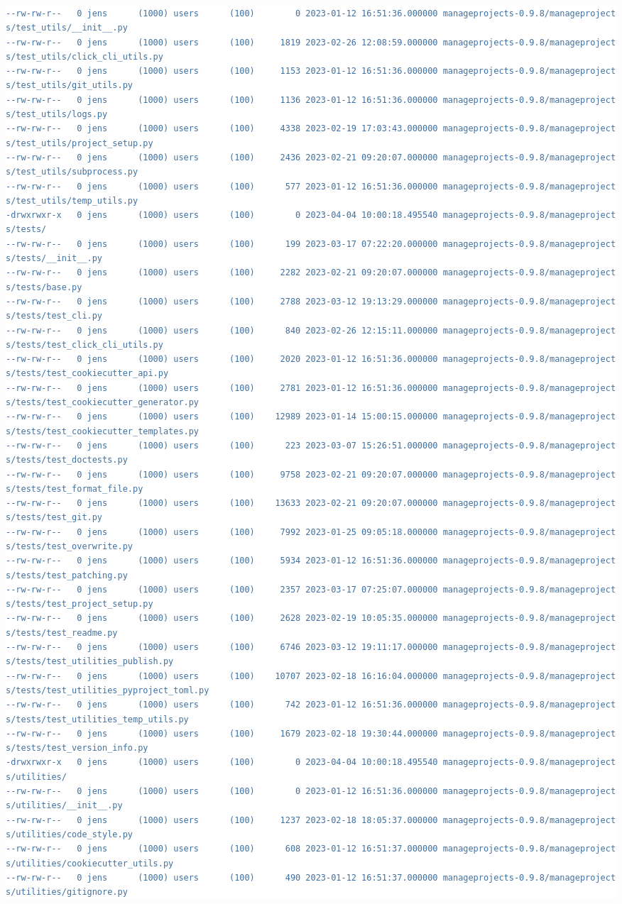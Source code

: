 ```diff
--rw-rw-r--   0 jens      (1000) users      (100)        0 2023-01-12 16:51:36.000000 manageprojects-0.9.8/manageprojects/test_utils/__init__.py
--rw-rw-r--   0 jens      (1000) users      (100)     1819 2023-02-26 12:08:59.000000 manageprojects-0.9.8/manageprojects/test_utils/click_cli_utils.py
--rw-rw-r--   0 jens      (1000) users      (100)     1153 2023-01-12 16:51:36.000000 manageprojects-0.9.8/manageprojects/test_utils/git_utils.py
--rw-rw-r--   0 jens      (1000) users      (100)     1136 2023-01-12 16:51:36.000000 manageprojects-0.9.8/manageprojects/test_utils/logs.py
--rw-rw-r--   0 jens      (1000) users      (100)     4338 2023-02-19 17:03:43.000000 manageprojects-0.9.8/manageprojects/test_utils/project_setup.py
--rw-rw-r--   0 jens      (1000) users      (100)     2436 2023-02-21 09:20:07.000000 manageprojects-0.9.8/manageprojects/test_utils/subprocess.py
--rw-rw-r--   0 jens      (1000) users      (100)      577 2023-01-12 16:51:36.000000 manageprojects-0.9.8/manageprojects/test_utils/temp_utils.py
-drwxrwxr-x   0 jens      (1000) users      (100)        0 2023-04-04 10:00:18.495540 manageprojects-0.9.8/manageprojects/tests/
--rw-rw-r--   0 jens      (1000) users      (100)      199 2023-03-17 07:22:20.000000 manageprojects-0.9.8/manageprojects/tests/__init__.py
--rw-rw-r--   0 jens      (1000) users      (100)     2282 2023-02-21 09:20:07.000000 manageprojects-0.9.8/manageprojects/tests/base.py
--rw-rw-r--   0 jens      (1000) users      (100)     2788 2023-03-12 19:13:29.000000 manageprojects-0.9.8/manageprojects/tests/test_cli.py
--rw-rw-r--   0 jens      (1000) users      (100)      840 2023-02-26 12:15:11.000000 manageprojects-0.9.8/manageprojects/tests/test_click_cli_utils.py
--rw-rw-r--   0 jens      (1000) users      (100)     2020 2023-01-12 16:51:36.000000 manageprojects-0.9.8/manageprojects/tests/test_cookiecutter_api.py
--rw-rw-r--   0 jens      (1000) users      (100)     2781 2023-01-12 16:51:36.000000 manageprojects-0.9.8/manageprojects/tests/test_cookiecutter_generator.py
--rw-rw-r--   0 jens      (1000) users      (100)    12989 2023-01-14 15:00:15.000000 manageprojects-0.9.8/manageprojects/tests/test_cookiecutter_templates.py
--rw-rw-r--   0 jens      (1000) users      (100)      223 2023-03-07 15:26:51.000000 manageprojects-0.9.8/manageprojects/tests/test_doctests.py
--rw-rw-r--   0 jens      (1000) users      (100)     9758 2023-02-21 09:20:07.000000 manageprojects-0.9.8/manageprojects/tests/test_format_file.py
--rw-rw-r--   0 jens      (1000) users      (100)    13633 2023-02-21 09:20:07.000000 manageprojects-0.9.8/manageprojects/tests/test_git.py
--rw-rw-r--   0 jens      (1000) users      (100)     7992 2023-01-25 09:05:18.000000 manageprojects-0.9.8/manageprojects/tests/test_overwrite.py
--rw-rw-r--   0 jens      (1000) users      (100)     5934 2023-01-12 16:51:36.000000 manageprojects-0.9.8/manageprojects/tests/test_patching.py
--rw-rw-r--   0 jens      (1000) users      (100)     2357 2023-03-17 07:25:07.000000 manageprojects-0.9.8/manageprojects/tests/test_project_setup.py
--rw-rw-r--   0 jens      (1000) users      (100)     2628 2023-02-19 10:05:35.000000 manageprojects-0.9.8/manageprojects/tests/test_readme.py
--rw-rw-r--   0 jens      (1000) users      (100)     6746 2023-03-12 19:11:17.000000 manageprojects-0.9.8/manageprojects/tests/test_utilities_publish.py
--rw-rw-r--   0 jens      (1000) users      (100)    10707 2023-02-18 16:16:04.000000 manageprojects-0.9.8/manageprojects/tests/test_utilities_pyproject_toml.py
--rw-rw-r--   0 jens      (1000) users      (100)      742 2023-01-12 16:51:36.000000 manageprojects-0.9.8/manageprojects/tests/test_utilities_temp_utils.py
--rw-rw-r--   0 jens      (1000) users      (100)     1679 2023-02-18 19:30:44.000000 manageprojects-0.9.8/manageprojects/tests/test_version_info.py
-drwxrwxr-x   0 jens      (1000) users      (100)        0 2023-04-04 10:00:18.495540 manageprojects-0.9.8/manageprojects/utilities/
--rw-rw-r--   0 jens      (1000) users      (100)        0 2023-01-12 16:51:36.000000 manageprojects-0.9.8/manageprojects/utilities/__init__.py
--rw-rw-r--   0 jens      (1000) users      (100)     1237 2023-02-18 18:05:37.000000 manageprojects-0.9.8/manageprojects/utilities/code_style.py
--rw-rw-r--   0 jens      (1000) users      (100)      608 2023-01-12 16:51:37.000000 manageprojects-0.9.8/manageprojects/utilities/cookiecutter_utils.py
--rw-rw-r--   0 jens      (1000) users      (100)      490 2023-01-12 16:51:37.000000 manageprojects-0.9.8/manageprojects/utilities/gitignore.py
```